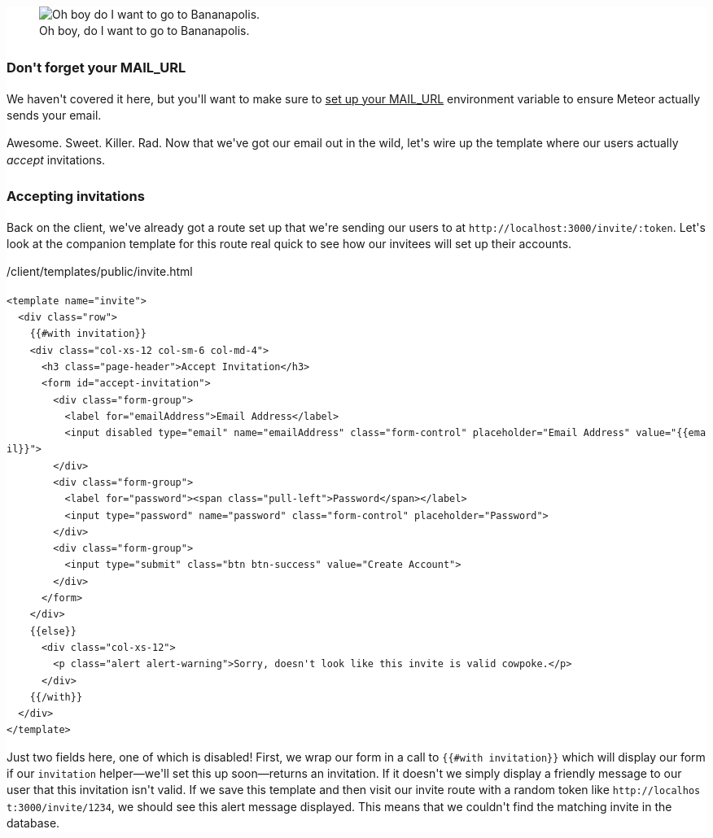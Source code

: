 <figure>
  <img src="https://tmc-post-content.s3.amazonaws.com/Screen-Shot-2015-10-07-00-39-16.png" alt="Oh boy do I want to go to Bananapolis.">
  <figcaption>Oh boy, do I want to go to Bananapolis.</figcaption>
</figure>

<div class="note">
  <h3>Don't forget your MAIL_URL <i class="fa fa-warning"></i></h3>
  <p>We haven't covered it here, but you'll want to make sure to <a href="https://themeteorchef.com/snippets/using-the-email-package/#tmc-configuration">set up your MAIL_URL</a> environment variable to ensure Meteor actually sends your email.</p>
</div>

Awesome. Sweet. Killer. Rad. Now that we've got our email out in the wild, let's wire up the template where our users actually _accept_ invitations.

### Accepting invitations
Back on the client, we've already got a route set up that we're sending our users to at `http://localhost:3000/invite/:token`. Let's look at the companion template for this route real quick to see how our invitees will set up their accounts.

<p class="block-header">/client/templates/public/invite.html</p>

```markup
<template name="invite">
  <div class="row">
    {{#with invitation}}
    <div class="col-xs-12 col-sm-6 col-md-4">
      <h3 class="page-header">Accept Invitation</h3>
      <form id="accept-invitation">
        <div class="form-group">
          <label for="emailAddress">Email Address</label>
          <input disabled type="email" name="emailAddress" class="form-control" placeholder="Email Address" value="{{email}}">
        </div>
        <div class="form-group">
          <label for="password"><span class="pull-left">Password</span></label>
          <input type="password" name="password" class="form-control" placeholder="Password">
        </div>
        <div class="form-group">
          <input type="submit" class="btn btn-success" value="Create Account">
        </div>
      </form>
    </div>
    {{else}}
      <div class="col-xs-12">
        <p class="alert alert-warning">Sorry, doesn't look like this invite is valid cowpoke.</p>
      </div>
    {{/with}}
  </div>
</template>
```

Just two fields here, one of which is disabled! First, we wrap our form in a call to `{{#with invitation}}` which will display our form if our `invitation` helper—we'll set this up soon—returns an invitation. If it doesn't we simply display a friendly message to our user that this invitation isn't valid. If we save this template and then visit our invite route with a random token like `http://localhost:3000/invite/1234`, we should see this alert message displayed. This means that we couldn't find the matching invite in the database.

